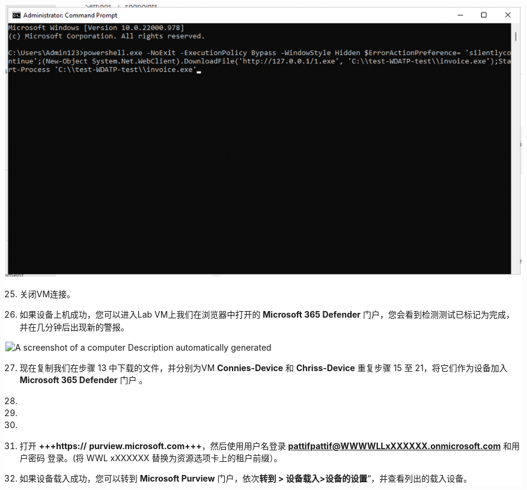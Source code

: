 ![Text Description automatically generated](./media/image38.png)

25. 关闭VM连接。

26. 如果设备上机成功，您可以进入Lab VM上我们在浏览器中打开的 **Microsoft
    365 Defender**
    门户，您会看到检测测试已标记为完成，并在几分钟后出现新的警报。

![A screenshot of a computer Description automatically
generated](./media/image39.png)

27. 现在复制我们在步骤 13 中下载的文件，并分别为VM **Connies-Device** 和
    **Chriss-Device** 重复步骤 15 至 21，将它们作为设备加入 **Microsoft
    365 Defender** 门户 。

28. 

29. 

30. 

31. 打开 **+++https://**
    **purview.microsoft.com+++**，然后使用用户名登录
    **pattifpattif@WWWWLLxXXXXXX.onmicrosoft.com** 和用户密码 登录。(将
    WWL xXXXXXX 替换为资源选项卡上的租户前缀）。

32. 如果设备载入成功，您可以转到 **Microsoft Purview** 门户，依次**转到
    \> 设备载入\>设备的设置**“，并查看列出的载入设备。
